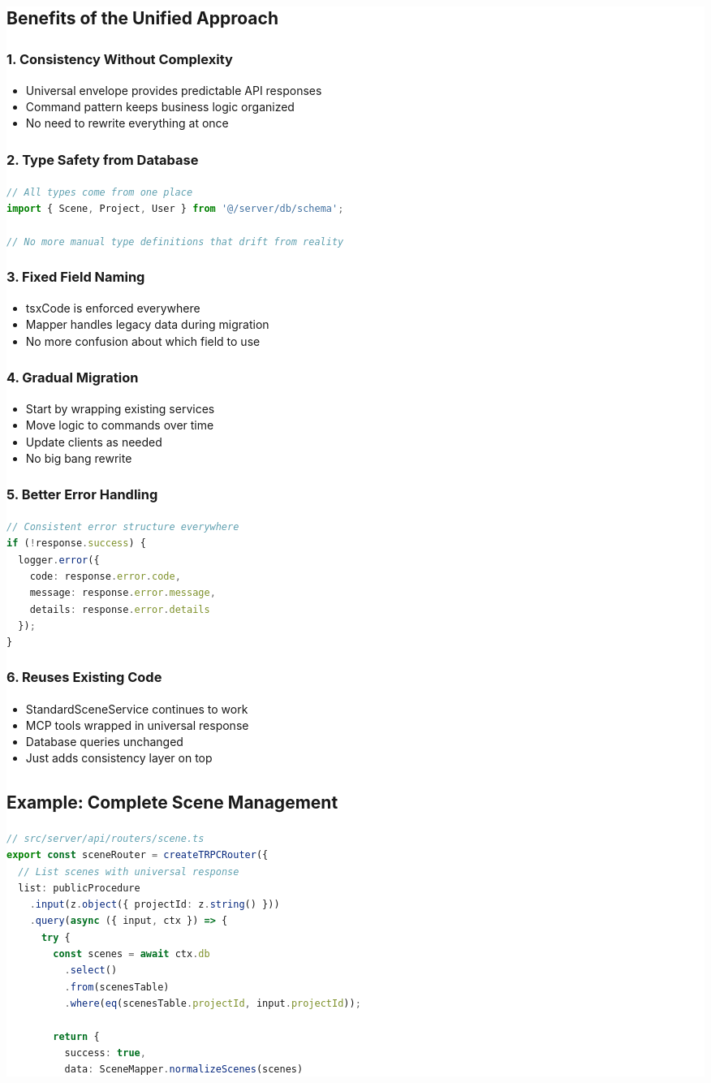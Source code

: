 ## Benefits of the Unified Approach

### 1. Consistency Without Complexity
- Universal envelope provides predictable API responses
- Command pattern keeps business logic organized
- No need to rewrite everything at once

### 2. Type Safety from Database
```typescript
// All types come from one place
import { Scene, Project, User } from '@/server/db/schema';

// No more manual type definitions that drift from reality
```

### 3. Fixed Field Naming
- tsxCode is enforced everywhere
- Mapper handles legacy data during migration
- No more confusion about which field to use

### 4. Gradual Migration
- Start by wrapping existing services
- Move logic to commands over time
- Update clients as needed
- No big bang rewrite

### 5. Better Error Handling
```typescript
// Consistent error structure everywhere
if (!response.success) {
  logger.error({
    code: response.error.code,
    message: response.error.message,
    details: response.error.details
  });
}
```

### 6. Reuses Existing Code
- StandardSceneService continues to work
- MCP tools wrapped in universal response
- Database queries unchanged
- Just adds consistency layer on top

## Example: Complete Scene Management

```typescript
// src/server/api/routers/scene.ts
export const sceneRouter = createTRPCRouter({
  // List scenes with universal response
  list: publicProcedure
    .input(z.object({ projectId: z.string() }))
    .query(async ({ input, ctx }) => {
      try {
        const scenes = await ctx.db
          .select()
          .from(scenesTable)
          .where(eq(scenesTable.projectId, input.projectId));
          
        return {
          success: true,
          data: SceneMapper.normalizeScenes(scenes)
```